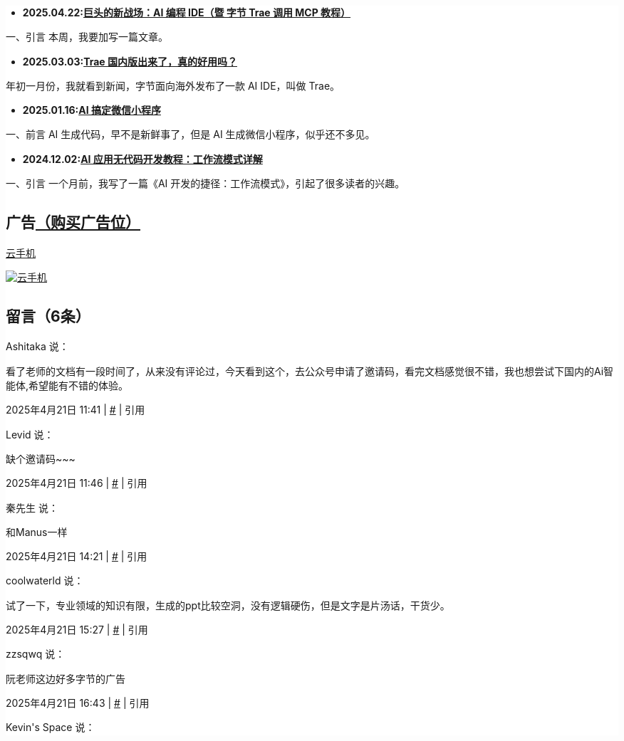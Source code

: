 - **2025.04.22:[巨头的新战场：AI 编程 IDE（暨 字节 Trae 调用 MCP 教程）](http://www.ruanyifeng.com/blog/2025/04/trae-mcp.html)**

一、引言 本周，我要加写一篇文章。

- **2025.03.03:[Trae 国内版出来了，真的好用吗？](http://www.ruanyifeng.com/blog/2025/03/trae.html)**

年初一月份，我就看到新闻，字节面向海外发布了一款 AI IDE，叫做 Trae。

- **2025.01.16:[AI 搞定微信小程序](http://www.ruanyifeng.com/blog/2025/01/tencent-cloud-copilot.html)**

一、前言 AI 生成代码，早不是新鲜事了，但是 AI 生成微信小程序，似乎还不多见。

- **2024.12.02:[AI 应用无代码开发教程：工作流模式详解](http://www.ruanyifeng.com/blog/2024/12/no-code-ai-tutorial.html)**

一、引言 一个月前，我写了一篇《AI 开发的捷径：工作流模式》，引起了很多读者的兴趣。

## 广告[（购买广告位）](/support.html)

[云手机](https://www.geelark.cn/?utm_source=ruanyifeng.com&utm_medium=banner&utm_campaign=campaign20250305 "云手机")

[![云手机](https://cdn.beekka.com/blogimg/asset/202503/bg2025030512.webp)
](https://www.geelark.cn/?utm_source=ruanyifeng.com&utm_medium=banner&utm_campaign=campaign20250305 "云手机")

## 留言（6条）

Ashitaka 说：

看了老师的文档有一段时间了，从来没有评论过，今天看到这个，去公众号申请了邀请码，看完文档感觉很不错，我也想尝试下国内的Ai智能体,希望能有不错的体验。

2025年4月21日 11:41 | [#](http://www.ruanyifeng.com/blog/2025/04/coze-space.html#comment-446666) | 引用

Levid 说：

缺个邀请码~~~

2025年4月21日 11:46 | [#](http://www.ruanyifeng.com/blog/2025/04/coze-space.html#comment-446667) | 引用

秦先生 说：

和Manus一样

2025年4月21日 14:21 | [#](http://www.ruanyifeng.com/blog/2025/04/coze-space.html#comment-446669) | 引用

coolwaterld 说：

试了一下，专业领域的知识有限，生成的ppt比较空洞，没有逻辑硬伤，但是文字是片汤话，干货少。

2025年4月21日 15:27 | [#](http://www.ruanyifeng.com/blog/2025/04/coze-space.html#comment-446670) | 引用

zzsqwq 说：

阮老师这边好多字节的广告

2025年4月21日 16:43 | [#](http://www.ruanyifeng.com/blog/2025/04/coze-space.html#comment-446671) | 引用

Kevin's Space 说：

